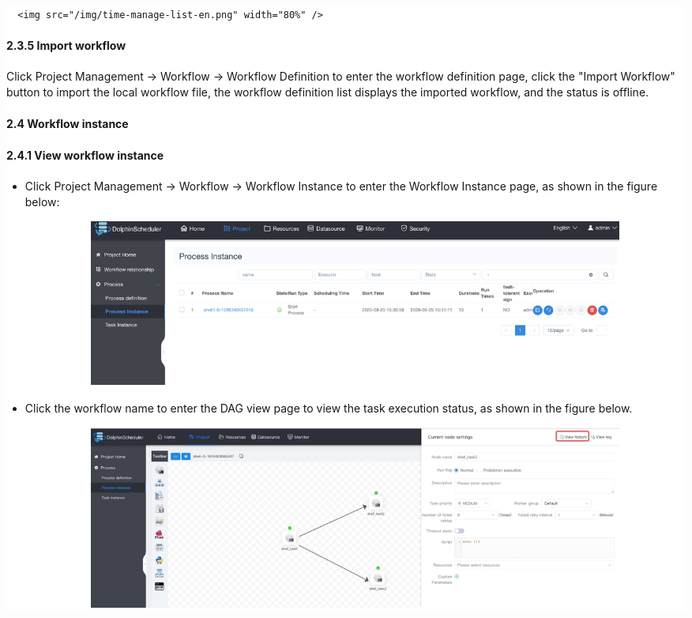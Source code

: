       <img src="/img/time-manage-list-en.png" width="80%" />
  </p>

#### 2.3.5 Import workflow

Click Project Management -> Workflow -> Workflow Definition to enter the workflow definition page, click the "Import Workflow" button to import the local workflow file, the workflow definition list displays the imported workflow, and the status is offline.

#### 2.4 Workflow instance

#### 2.4.1 View workflow instance

- Click Project Management -> Workflow -> Workflow Instance to enter the Workflow Instance page, as shown in the figure below:
     <p align="center">
        <img src="/img/instance-list-en.png" width="80%" />
     </p>
- Click the workflow name to enter the DAG view page to view the task execution status, as shown in the figure below.
  <p align="center">
    <img src="/img/instance-runs-en.png" width="80%" />